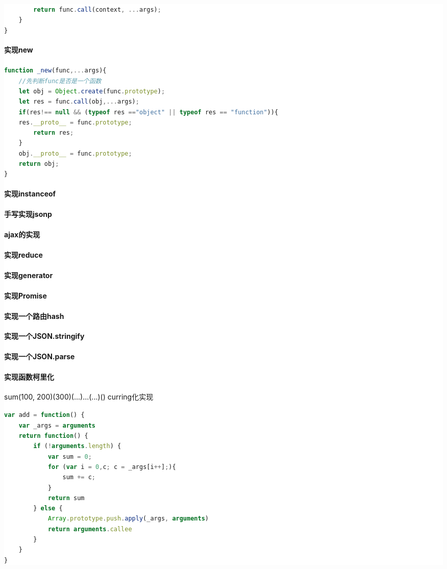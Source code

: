 ```javascript
        return func.call(context, ...args);
    }
}


```

#### 实现new
```javascript
function _new(func,...args){
    //先判断func是否是一个函数
    let obj = Object.create(func.prototype);
    let res = func.call(obj,...args);
    if(res!== null && (typeof res =="object" || typeof res == "function")){
    res.__proto__ = func.prototype;
        return res;
    }
    obj.__proto__ = func.prototype;
    return obj;
}
```
#### 实现instanceof

#### 手写实现jsonp

#### ajax的实现

#### 实现reduce

#### 实现generator

#### 实现Promise

#### 实现一个路由hash

#### 实现一个JSON.stringify

#### 实现一个JSON.parse

#### 实现函数柯里化
sum(100, 200)(300)(...)...(...)() curring化实现
```javascript
var add = function() {
    var _args = arguments
    return function() {
        if (!arguments.length) {
            var sum = 0;
            for (var i = 0,c; c = _args[i++];){
                sum += c;
            }
            return sum
        } else {
            Array.prototype.push.apply(_args, arguments)
            return arguments.callee
        }
    }
}
```
